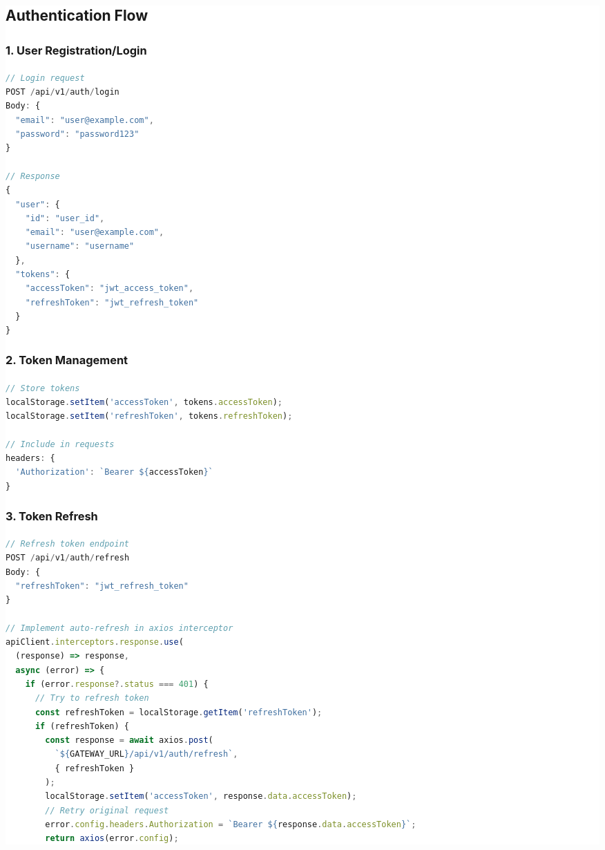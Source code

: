 ## Authentication Flow

### 1. User Registration/Login

```typescript
// Login request
POST /api/v1/auth/login
Body: {
  "email": "user@example.com",
  "password": "password123"
}

// Response
{
  "user": {
    "id": "user_id",
    "email": "user@example.com",
    "username": "username"
  },
  "tokens": {
    "accessToken": "jwt_access_token",
    "refreshToken": "jwt_refresh_token"
  }
}
```

### 2. Token Management

```typescript
// Store tokens
localStorage.setItem('accessToken', tokens.accessToken);
localStorage.setItem('refreshToken', tokens.refreshToken);

// Include in requests
headers: {
  'Authorization': `Bearer ${accessToken}`
}
```

### 3. Token Refresh

```typescript
// Refresh token endpoint
POST /api/v1/auth/refresh
Body: {
  "refreshToken": "jwt_refresh_token"
}

// Implement auto-refresh in axios interceptor
apiClient.interceptors.response.use(
  (response) => response,
  async (error) => {
    if (error.response?.status === 401) {
      // Try to refresh token
      const refreshToken = localStorage.getItem('refreshToken');
      if (refreshToken) {
        const response = await axios.post(
          `${GATEWAY_URL}/api/v1/auth/refresh`,
          { refreshToken }
        );
        localStorage.setItem('accessToken', response.data.accessToken);
        // Retry original request
        error.config.headers.Authorization = `Bearer ${response.data.accessToken}`;
        return axios(error.config);
```